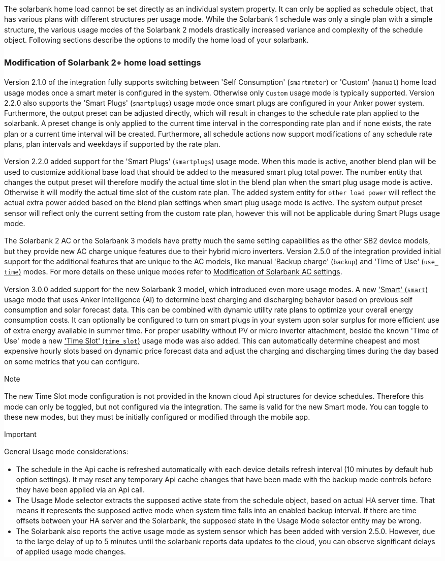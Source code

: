 The solarbank home load cannot be set directly as an individual system property. It can only be applied as schedule object, that has various plans with different structures per usage mode. While the Solarbank 1 schedule was only a single plan with a simple structure, the various usage modes of the Solarbank 2 models drastically increased variance and complexity of the schedule object. Following sections describe the options to modify the home load of your solarbank.

### Modification of Solarbank 2+ home load settings

Version 2.1.0 of the integration fully supports switching between 'Self Consumption' (`smartmeter`) or 'Custom' (`manual`) home load usage modes once a smart meter is configured in the system. Otherwise only `Custom` usage mode is typically supported. Version 2.2.0 also supports the 'Smart Plugs' (`smartplugs`) usage mode once smart plugs are configured in your Anker power system. Furthermore, the output preset can be adjusted directly, which will result in changes to the schedule rate plan applied to the solarbank. A preset change is only applied to the current time interval in the corresponding rate plan and if none exists, the rate plan or a current time interval will be created. Furthermore, all schedule actions now support modifications of any schedule rate plans, plan intervals and weekdays if supported by the rate plan.

Version 2.2.0 added support for the 'Smart Plugs' (`smartplugs`) usage mode. When this mode is active, another blend plan will be used to customize additional base load that should be added to the measured smart plug total power. The number entity that changes the output preset will therefore modify the actual time slot in the blend plan when the smart plug usage mode is active. Otherwise it will modify the actual time slot of the custom rate plan. The added system entity for `other load power` will reflect the actual extra power added based on the blend plan settings when smart plug usage mode is active. The system output preset sensor will reflect only the current setting from the custom rate plan, however this will not be applicable during Smart Plugs usage mode.

The Solarbank 2 AC or the Solarbank 3 models have pretty much the same setting capabilities as the other SB2 device models, but they provide new AC charge unique features due to their hybrid micro inverters. Version 2.5.0 of the integration provided initial support for the additional features that are unique to the AC models, like manual ['Backup charge' (`backup`)](#manual-backup-charge-option) and ['Time of Use' (`use_time`)](#time-of-use-mode) modes. For more details on these unique modes refer to [Modification of Solarbank AC settings](#modification-of-solarbank-ac-settings).

Version 3.0.0 added support for the new Solarbank 3 model, which introduced even more usage modes. A new ['Smart' (`smart`)](#smart-mode) usage mode that uses Anker Intelligence (AI) to determine best charging and discharging behavior based on previous self consumption and solar forecast data. This can be combined with dynamic utility rate plans to optimize your overall energy consumption costs. It can optionally be configured to turn on smart plugs in your system upon solar surplus for more efficient use of extra energy available in summer time.
For proper usability without PV or micro inverter attachment, beside the known 'Time of Use' mode a new ['Time Slot' (`time_slot`)](#time-slot-mode) usage mode was also added. This can automatically determine cheapest and most expensive hourly slots based on dynamic price forecast data and adjust the charging and discharging times during the day based on some metrics that you can configure.

> [!NOTE]
> The new Time Slot mode configuration is not provided in the known cloud Api structures for device schedules. Therefore this mode can only be toggled, but not configured via the integration. The same is valid for the new Smart mode. You can toggle to these new modes, but they must be initially configured or modified through the mobile app.

> [!IMPORTANT]
> General Usage mode considerations:
>   - The schedule in the Api cache is refreshed automatically with each device details refresh interval (10 minutes by default hub option settings). It may reset any temporary Api cache changes that have been made with the backup mode controls before they have been applied via an Api call.
>   - The Usage Mode selector extracts the supposed active state from the schedule object, based on actual HA server time. That means it represents the supposed active mode when system time falls into an enabled backup interval. If there are time offsets between your HA server and the Solarbank, the supposed state in the Usage Mode selector entity may be wrong.
>   - The Solarbank also reports the active usage mode as system sensor which has been added with version 2.5.0. However, due to the large delay of up to 5 minutes until the solarbank reports data updates to the cloud, you can observe significant delays of applied usage mode changes.
